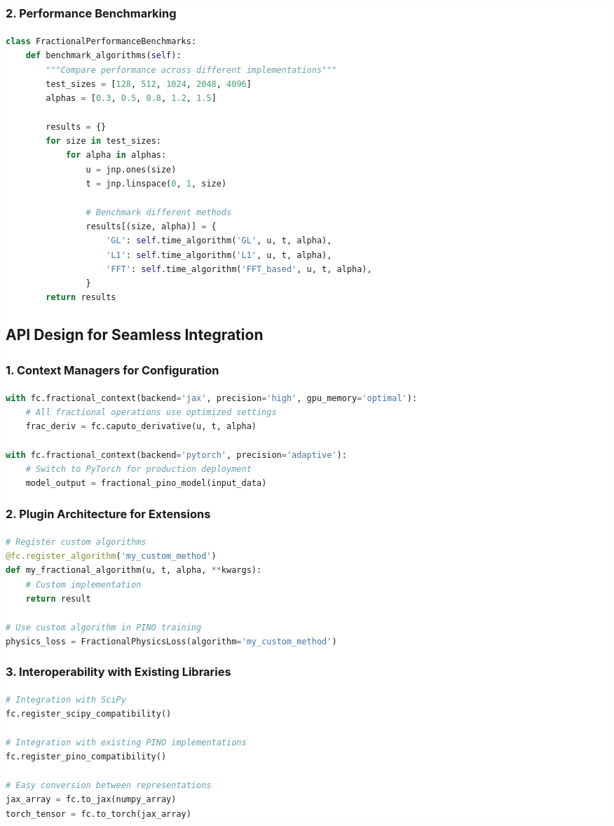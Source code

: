 ### 2. **Performance Benchmarking**
```python
class FractionalPerformanceBenchmarks:
    def benchmark_algorithms(self):
        """Compare performance across different implementations"""
        test_sizes = [128, 512, 1024, 2048, 4096]
        alphas = [0.3, 0.5, 0.8, 1.2, 1.5]
        
        results = {}
        for size in test_sizes:
            for alpha in alphas:
                u = jnp.ones(size)
                t = jnp.linspace(0, 1, size)
                
                # Benchmark different methods
                results[(size, alpha)] = {
                    'GL': self.time_algorithm('GL', u, t, alpha),
                    'L1': self.time_algorithm('L1', u, t, alpha),
                    'FFT': self.time_algorithm('FFT_based', u, t, alpha),
                }
        return results
```

## API Design for Seamless Integration

### 1. **Context Managers for Configuration**
```python
with fc.fractional_context(backend='jax', precision='high', gpu_memory='optimal'):
    # All fractional operations use optimized settings
    frac_deriv = fc.caputo_derivative(u, t, alpha)
    
with fc.fractional_context(backend='pytorch', precision='adaptive'):
    # Switch to PyTorch for production deployment
    model_output = fractional_pino_model(input_data)
```

### 2. **Plugin Architecture for Extensions**
```python
# Register custom algorithms
@fc.register_algorithm('my_custom_method')
def my_fractional_algorithm(u, t, alpha, **kwargs):
    # Custom implementation
    return result

# Use custom algorithm in PINO training
physics_loss = FractionalPhysicsLoss(algorithm='my_custom_method')
```

### 3. **Interoperability with Existing Libraries**
```python
# Integration with SciPy
fc.register_scipy_compatibility()

# Integration with existing PINO implementations
fc.register_pino_compatibility()

# Easy conversion between representations
jax_array = fc.to_jax(numpy_array)
torch_tensor = fc.to_torch(jax_array)
```
